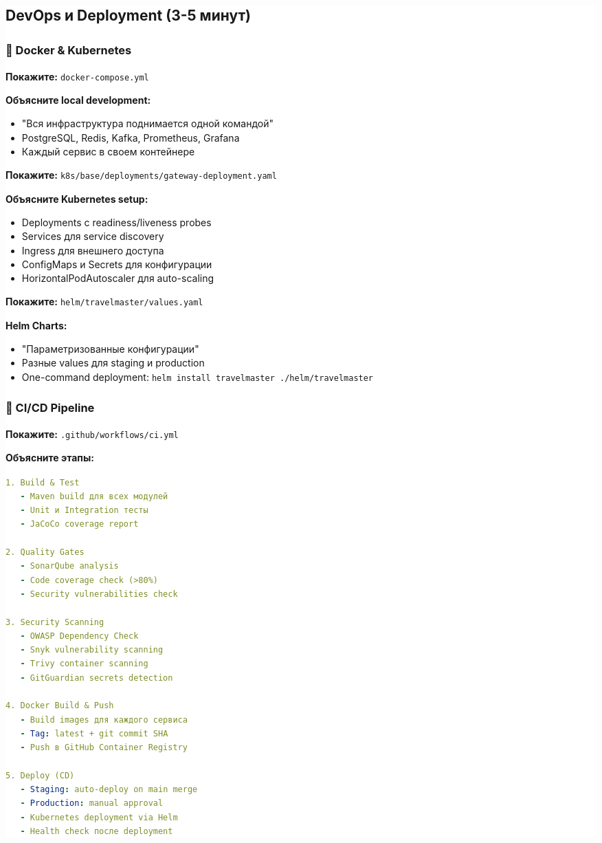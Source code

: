
## DevOps и Deployment (3-5 минут)

### 🐳 Docker & Kubernetes

**Покажите:** `docker-compose.yml`

**Объясните local development:**
- "Вся инфраструктура поднимается одной командой"
- PostgreSQL, Redis, Kafka, Prometheus, Grafana
- Каждый сервис в своем контейнере

**Покажите:** `k8s/base/deployments/gateway-deployment.yaml`

**Объясните Kubernetes setup:**
- Deployments с readiness/liveness probes
- Services для service discovery
- Ingress для внешнего доступа
- ConfigMaps и Secrets для конфигурации
- HorizontalPodAutoscaler для auto-scaling

**Покажите:** `helm/travelmaster/values.yaml`

**Helm Charts:**
- "Параметризованные конфигурации"
- Разные values для staging и production
- One-command deployment: `helm install travelmaster ./helm/travelmaster`

### 🚀 CI/CD Pipeline

**Покажите:** `.github/workflows/ci.yml`

**Объясните этапы:**

```yaml
1. Build & Test
   - Maven build для всех модулей
   - Unit и Integration тесты
   - JaCoCo coverage report

2. Quality Gates
   - SonarQube analysis
   - Code coverage check (>80%)
   - Security vulnerabilities check

3. Security Scanning
   - OWASP Dependency Check
   - Snyk vulnerability scanning
   - Trivy container scanning
   - GitGuardian secrets detection

4. Docker Build & Push
   - Build images для каждого сервиса
   - Tag: latest + git commit SHA
   - Push в GitHub Container Registry

5. Deploy (CD)
   - Staging: auto-deploy on main merge
   - Production: manual approval
   - Kubernetes deployment via Helm
   - Health check после deployment
```
